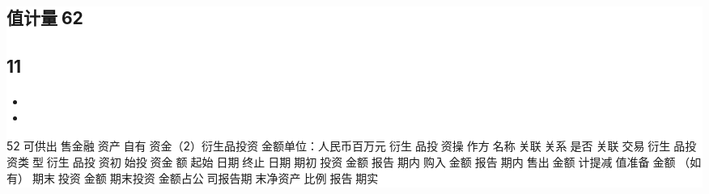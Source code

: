 值计量
62
-
11
-
-
-
52
可供出
售金融
资产
自有
资金（2）衍生品投资
金额单位：人民币百万元
衍生
品投
资操
作方
名称
关联
关系
是否
关联
交易
衍生
品投
资类
型
衍生
品投
资初
始投
资金
额
起始
日期
终止
日期
期初
投资
金额
报告
期内
购入
金额
报告
期内
售出
金额
计提减
值准备
金额
（如
有）
期末
投资
金额
期末投资
金额占公
司报告期
末净资产
比例
报告
期实